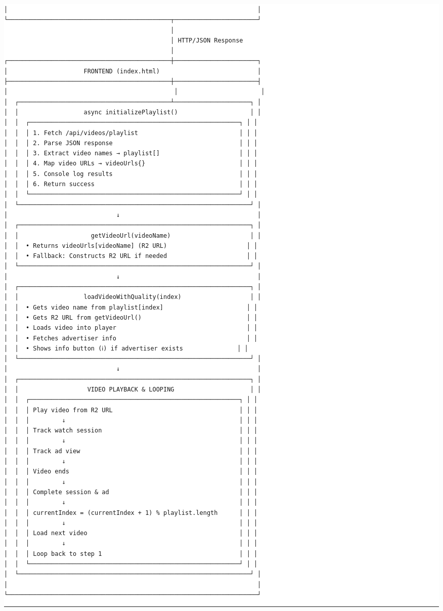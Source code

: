 ```
│                                                                     │
└─────────────────────────────────────────────┬───────────────────────┘
                                              │
                                              │ HTTP/JSON Response
                                              │
┌─────────────────────────────────────────────┼───────────────────────┐
│                     FRONTEND (index.html)                           │
├─────────────────────────────────────────────┼───────────────────────┤
│                                              │                       │
│  ┌──────────────────────────────────────────┴─────────────────────┐ │
│  │                  async initializePlaylist()                    │ │
│  │  ┌──────────────────────────────────────────────────────────┐ │ │
│  │  │ 1. Fetch /api/videos/playlist                            │ │ │
│  │  │ 2. Parse JSON response                                   │ │ │
│  │  │ 3. Extract video names → playlist[]                      │ │ │
│  │  │ 4. Map video URLs → videoUrls{}                          │ │ │
│  │  │ 5. Console log results                                   │ │ │
│  │  │ 6. Return success                                        │ │ │
│  │  └──────────────────────────────────────────────────────────┘ │ │
│  └────────────────────────────────────────────────────────────────┘ │
│                              ↓                                      │
│  ┌────────────────────────────────────────────────────────────────┐ │
│  │                    getVideoUrl(videoName)                      │ │
│  │  • Returns videoUrls[videoName] (R2 URL)                      │ │
│  │  • Fallback: Constructs R2 URL if needed                      │ │
│  └────────────────────────────────────────────────────────────────┘ │
│                              ↓                                      │
│  ┌────────────────────────────────────────────────────────────────┐ │
│  │                  loadVideoWithQuality(index)                   │ │
│  │  • Gets video name from playlist[index]                       │ │
│  │  • Gets R2 URL from getVideoUrl()                             │ │
│  │  • Loads video into player                                    │ │
│  │  • Fetches advertiser info                                    │ │
│  │  • Shows info button (ℹ️) if advertiser exists               │ │
│  └────────────────────────────────────────────────────────────────┘ │
│                              ↓                                      │
│  ┌────────────────────────────────────────────────────────────────┐ │
│  │                   VIDEO PLAYBACK & LOOPING                     │ │
│  │  ┌──────────────────────────────────────────────────────────┐ │ │
│  │  │ Play video from R2 URL                                   │ │ │
│  │  │         ↓                                                │ │ │
│  │  │ Track watch session                                      │ │ │
│  │  │         ↓                                                │ │ │
│  │  │ Track ad view                                            │ │ │
│  │  │         ↓                                                │ │ │
│  │  │ Video ends                                               │ │ │
│  │  │         ↓                                                │ │ │
│  │  │ Complete session & ad                                    │ │ │
│  │  │         ↓                                                │ │ │
│  │  │ currentIndex = (currentIndex + 1) % playlist.length      │ │ │
│  │  │         ↓                                                │ │ │
│  │  │ Load next video                                          │ │ │
│  │  │         ↓                                                │ │ │
│  │  │ Loop back to step 1                                      │ │ │
│  │  └──────────────────────────────────────────────────────────┘ │ │
│  └────────────────────────────────────────────────────────────────┘ │
│                                                                     │
└─────────────────────────────────────────────────────────────────────┘
```

---